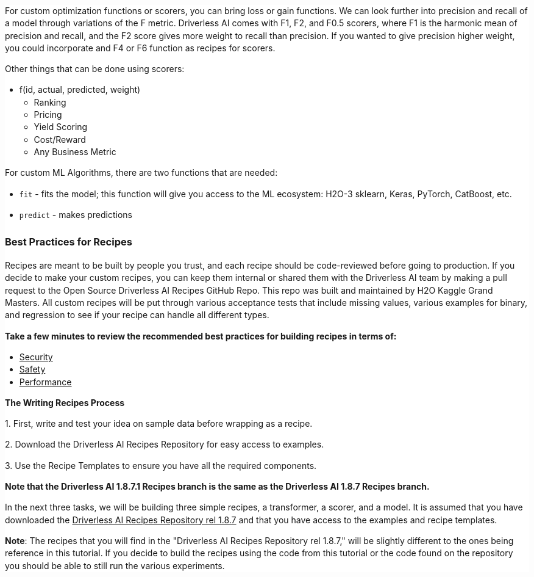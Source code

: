 For custom optimization functions or scorers, you can bring loss or gain functions. We can look further into precision and recall of a model through variations of the F metric. Driverless AI comes with F1, F2, and F0.5 scorers, where F1 is the harmonic mean of precision and recall, and the F2 score gives more weight to recall than precision. If you wanted to give precision higher weight, you could incorporate and F4 or F6 function as recipes for scorers.   

Other things that can be done using scorers:
- f(id, actual, predicted, weight)
    - Ranking 
    - Pricing 
    - Yield Scoring
    - Cost/Reward
    - Any Business Metric


For custom ML Algorithms, there are two functions that are needed:

- `fit` - fits the model; this function will give you access to the ML ecosystem: H2O-3 sklearn, Keras, PyTorch, CatBoost, etc. 

- `predict` - makes predictions

### Best Practices for Recipes

Recipes are meant to be built by people you trust, and each recipe should be code-reviewed before going to production. If you decide to make your custom recipes, you can keep them internal or shared them with the Driverless AI team by making a pull request to the Open Source Driverless AI Recipes GitHub Repo. This repo was built and maintained by  H2O Kaggle Grand Masters. All custom recipes will be put through various acceptance tests that include missing values, various examples for binary, and regression to see if your recipe can handle all different types. 

**Take a few minutes to review the recommended best practices for building recipes in terms of:**

- [Security](https://github.com/h2oai/driverlessai-recipes?source=post_page---------------------------#security) 
- [Safety](https://github.com/h2oai/driverlessai-recipes?source=post_page---------------------------#safety) 
- [Performance](https://github.com/h2oai/driverlessai-recipes?source=post_page---------------------------#performance)

**The Writing Recipes Process**

1\. First, write and test your idea on sample data before wrapping as a recipe.

2\. Download the Driverless AI Recipes Repository for easy access to examples.

3\. Use the Recipe Templates to ensure you have all the required components. 

**Note that the Driverless AI 1.8.7.1 Recipes branch is the same as the Driverless AI 1.8.7 Recipes branch.**

In the next three tasks, we will be building three simple recipes, a transformer, a scorer, and a model. It is assumed that you have downloaded the [Driverless AI Recipes Repository rel 1.8.7](https://github.com/h2oai/driverlessai-recipes/tree/rel-1.8.7) and that you have access to the examples and recipe templates.

**Note**: The recipes that you will find in the "Driverless AI Recipes Repository rel 1.8.7," will  be slightly different to the ones being reference in this tutorial. If you decide to build the recipes using the code from this tutorial or the code found on the repository you should be able to still run the various experiments.
